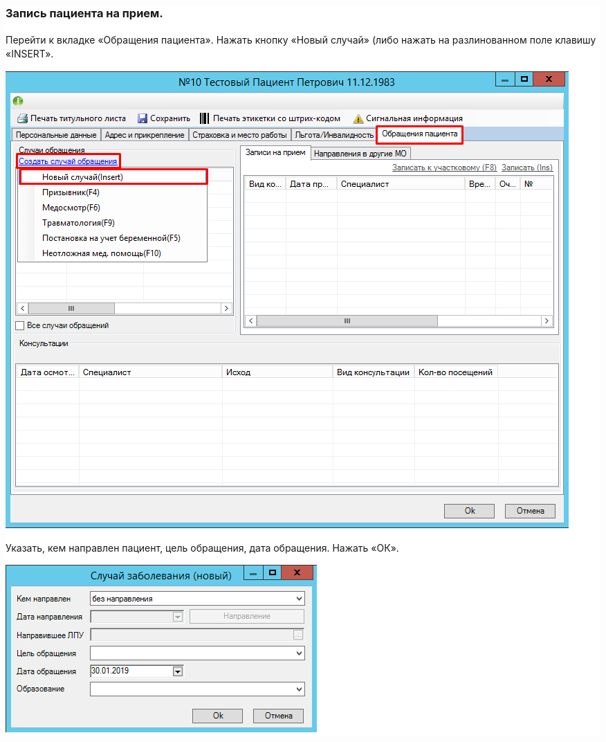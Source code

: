 ### 	Запись пациента на прием.

Перейти к вкладке «Обращения пациента». Нажать кнопку «Новый случай» (либо нажать на разлинованном поле клавишу «INSERT».

![57](/uploads/0-registrat/57.png "57")

Указать, кем направлен пациент, цель обращения, дата обращения. Нажать «ОК».
 
 ![58](/uploads/0-registrat/58.png "58")
 